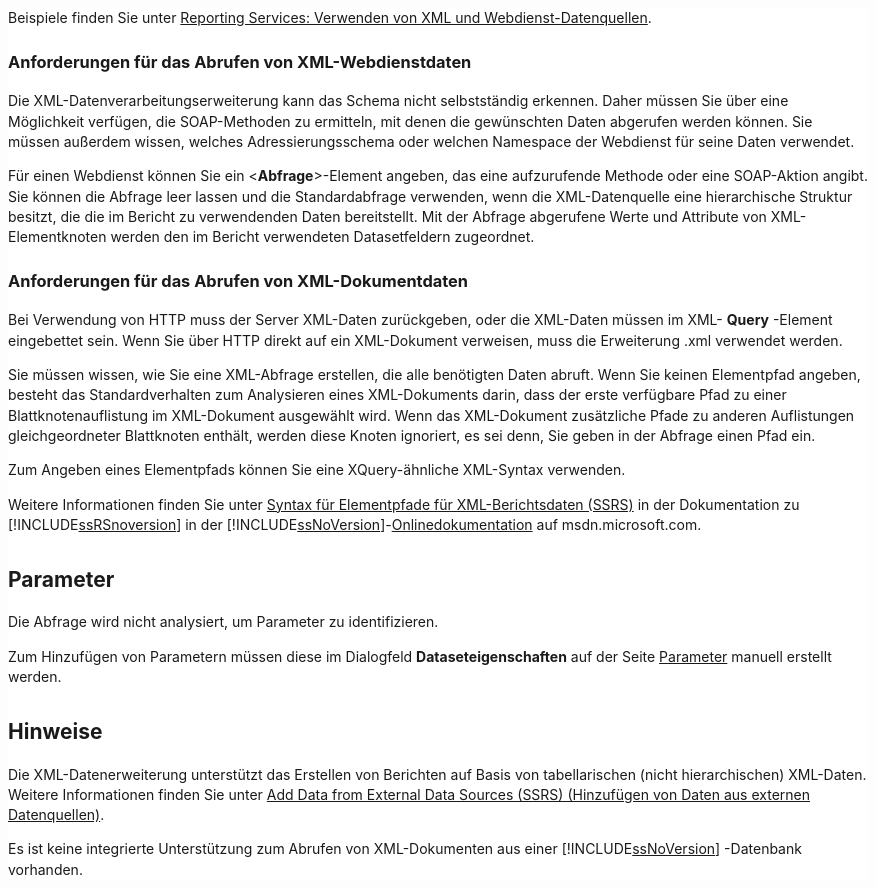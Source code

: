  Beispiele finden Sie unter [Reporting Services: Verwenden von XML und Webdienst-Datenquellen](http://go.microsoft.com/fwlink/?LinkId=81654).  
  
### <a name="requirements-for-retrieving-xml-web-service-data"></a>Anforderungen für das Abrufen von XML-Webdienstdaten  
 Die XML-Datenverarbeitungserweiterung kann das Schema nicht selbstständig erkennen. Daher müssen Sie über eine Möglichkeit verfügen, die SOAP-Methoden zu ermitteln, mit denen die gewünschten Daten abgerufen werden können. Sie müssen außerdem wissen, welches Adressierungsschema oder welchen Namespace der Webdienst für seine Daten verwendet.  
  
 Für einen Webdienst können Sie ein \<**Abfrage**>-Element angeben, das eine aufzurufende Methode oder eine SOAP-Aktion angibt. Sie können die Abfrage leer lassen und die Standardabfrage verwenden, wenn die XML-Datenquelle eine hierarchische Struktur besitzt, die die im Bericht zu verwendenden Daten bereitstellt. Mit der Abfrage abgerufene Werte und Attribute von XML-Elementknoten werden den im Bericht verwendeten Datasetfeldern zugeordnet.  
  
### <a name="requirements-for-retrieving-xml-document-data"></a>Anforderungen für das Abrufen von XML-Dokumentdaten  
 Bei Verwendung von HTTP muss der Server XML-Daten zurückgeben, oder die XML-Daten müssen im XML- **Query** -Element eingebettet sein. Wenn Sie über HTTP direkt auf ein XML-Dokument verweisen, muss die Erweiterung .xml verwendet werden.  
  
 Sie müssen wissen, wie Sie eine XML-Abfrage erstellen, die alle benötigten Daten abruft. Wenn Sie keinen Elementpfad angeben, besteht das Standardverhalten zum Analysieren eines XML-Dokuments darin, dass der erste verfügbare Pfad zu einer Blattknotenauflistung im XML-Dokument ausgewählt wird. Wenn das XML-Dokument zusätzliche Pfade zu anderen Auflistungen gleichgeordneter Blattknoten enthält, werden diese Knoten ignoriert, es sei denn, Sie geben in der Abfrage einen Pfad ein.  
  
 Zum Angeben eines Elementpfads können Sie eine XQuery-ähnliche XML-Syntax verwenden.  
  
 Weitere Informationen finden Sie unter [Syntax für Elementpfade für XML-Berichtsdaten &#40;SSRS&#41;](../../reporting-services/report-data/element-path-syntax-for-xml-report-data-ssrs.md) in der Dokumentation zu [!INCLUDE[ssRSnoversion](../../includes/ssrsnoversion-md.md)] in der [!INCLUDE[ssNoVersion](../../includes/ssnoversion-md.md)]-[Onlinedokumentation](http://go.microsoft.com/fwlink/?linkid=121312) auf msdn.microsoft.com.  
  
##  <a name="Parameters"></a> Parameter  
 Die Abfrage wird nicht analysiert, um Parameter zu identifizieren.  
  
 Zum Hinzufügen von Parametern müssen diese im Dialogfeld **Dataseteigenschaften** auf der Seite [Parameter](http://msdn.microsoft.com/library/3a0672ad-c969-455b-b952-585164ce1dda) manuell erstellt werden.  
  
##  <a name="Remarks"></a> Hinweise  
 Die XML-Datenerweiterung unterstützt das Erstellen von Berichten auf Basis von tabellarischen (nicht hierarchischen) XML-Daten. Weitere Informationen finden Sie unter [Add Data from External Data Sources (SSRS) (Hinzufügen von Daten aus externen Datenquellen)](../../reporting-services/report-data/add-data-from-external-data-sources-ssrs.md).  
  
 Es ist keine integrierte Unterstützung zum Abrufen von XML-Dokumenten aus einer [!INCLUDE[ssNoVersion](../../includes/ssnoversion-md.md)] -Datenbank vorhanden.  
  